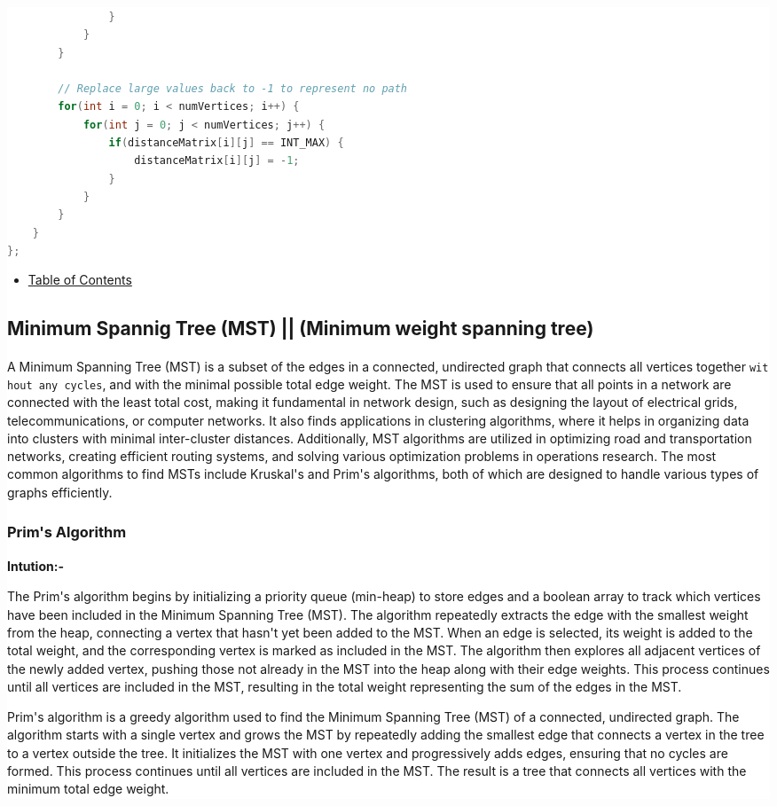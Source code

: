 ```cpp
                }
            }
        }
        
        // Replace large values back to -1 to represent no path
        for(int i = 0; i < numVertices; i++) {
            for(int j = 0; j < numVertices; j++) {
                if(distanceMatrix[i][j] == INT_MAX) {
                    distanceMatrix[i][j] = -1;
                }
            }
        }
    }
};
```

- [Table of Contents](#table-of-contents)

## Minimum Spannig Tree (MST) || (Minimum weight spanning tree)

A Minimum Spanning Tree (MST) is a subset of the edges in a connected, undirected graph that connects all vertices together `without any cycles`, and with the minimal possible total edge weight. The MST is used to ensure that all points in a network are connected with the least total cost, making it fundamental in network design, such as designing the layout of electrical grids, telecommunications, or computer networks. It also finds applications in clustering algorithms, where it helps in organizing data into clusters with minimal inter-cluster distances. Additionally, MST algorithms are utilized in optimizing road and transportation networks, creating efficient routing systems, and solving various optimization problems in operations research. The most common algorithms to find MSTs include Kruskal's and Prim's algorithms, both of which are designed to handle various types of graphs efficiently.


### Prim's Algorithm

**Intution:-**

The Prim's algorithm begins by initializing a priority queue (min-heap) to store edges and a boolean array to track which vertices have been included in the Minimum Spanning Tree (MST). The algorithm repeatedly extracts the edge with the smallest weight from the heap, connecting a vertex that hasn't yet been added to the MST. When an edge is selected, its weight is added to the total weight, and the corresponding vertex is marked as included in the MST. The algorithm then explores all adjacent vertices of the newly added vertex, pushing those not already in the MST into the heap along with their edge weights. This process continues until all vertices are included in the MST, resulting in the total weight representing the sum of the edges in the MST.

Prim's algorithm is a greedy algorithm used to find the Minimum Spanning Tree (MST) of a connected, undirected graph. The algorithm starts with a single vertex and grows the MST by repeatedly adding the smallest edge that connects a vertex in the tree to a vertex outside the tree. It initializes the MST with one vertex and progressively adds edges, ensuring that no cycles are formed. This process continues until all vertices are included in the MST. The result is a tree that connects all vertices with the minimum total edge weight.
